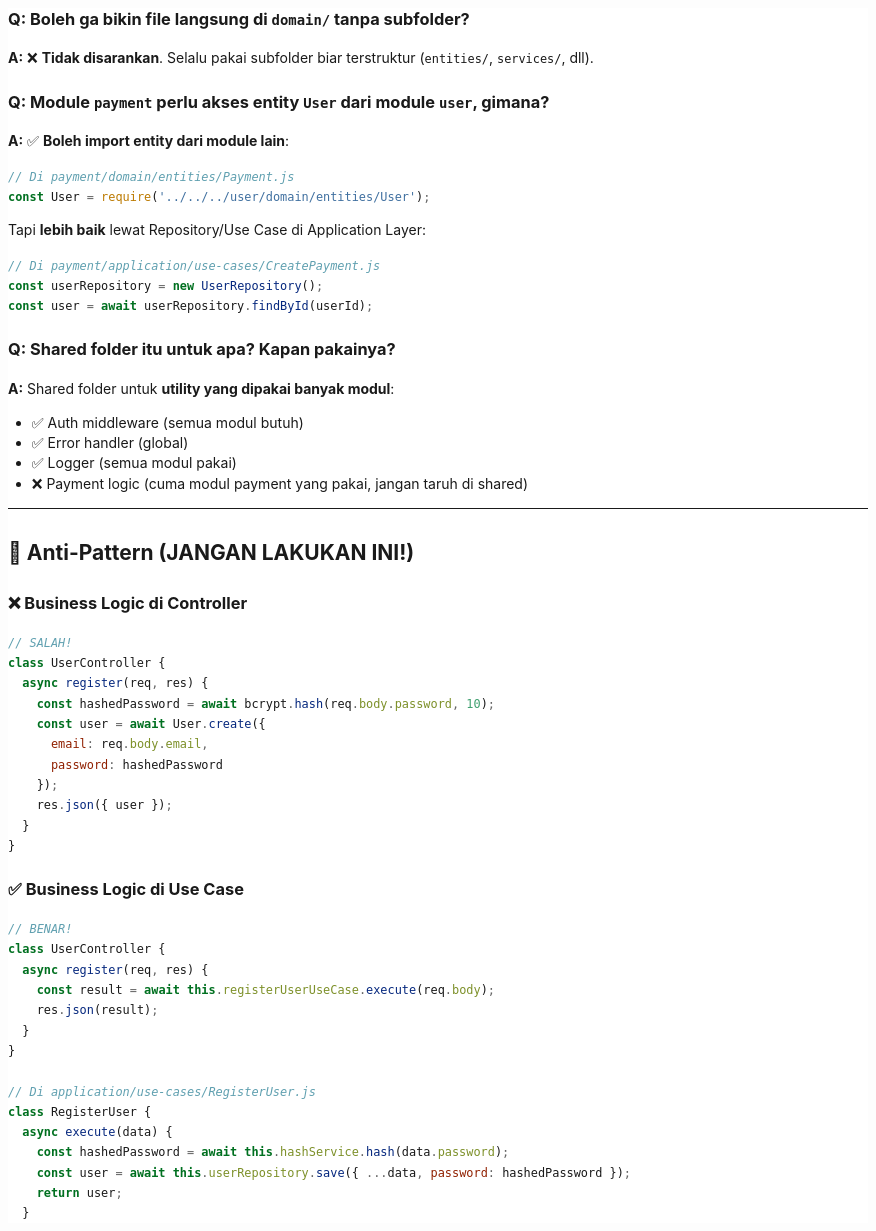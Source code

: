 ### Q: Boleh ga bikin file langsung di `domain/` tanpa subfolder?
**A:** ❌ **Tidak disarankan**. Selalu pakai subfolder biar terstruktur (`entities/`, `services/`, dll).

### Q: Module `payment` perlu akses entity `User` dari module `user`, gimana?
**A:** ✅ **Boleh import entity dari module lain**:
```javascript
// Di payment/domain/entities/Payment.js
const User = require('../../../user/domain/entities/User');
```

Tapi **lebih baik** lewat Repository/Use Case di Application Layer:
```javascript
// Di payment/application/use-cases/CreatePayment.js
const userRepository = new UserRepository();
const user = await userRepository.findById(userId);
```

### Q: Shared folder itu untuk apa? Kapan pakainya?
**A:** Shared folder untuk **utility yang dipakai banyak modul**:
- ✅ Auth middleware (semua modul butuh)
- ✅ Error handler (global)
- ✅ Logger (semua modul pakai)
- ❌ Payment logic (cuma modul payment yang pakai, jangan taruh di shared)

---

## 🚫 Anti-Pattern (JANGAN LAKUKAN INI!)

### ❌ Business Logic di Controller
```javascript
// SALAH!
class UserController {
  async register(req, res) {
    const hashedPassword = await bcrypt.hash(req.body.password, 10);
    const user = await User.create({
      email: req.body.email,
      password: hashedPassword
    });
    res.json({ user });
  }
}
```

### ✅ Business Logic di Use Case
```javascript
// BENAR!
class UserController {
  async register(req, res) {
    const result = await this.registerUserUseCase.execute(req.body);
    res.json(result);
  }
}

// Di application/use-cases/RegisterUser.js
class RegisterUser {
  async execute(data) {
    const hashedPassword = await this.hashService.hash(data.password);
    const user = await this.userRepository.save({ ...data, password: hashedPassword });
    return user;
  }
```